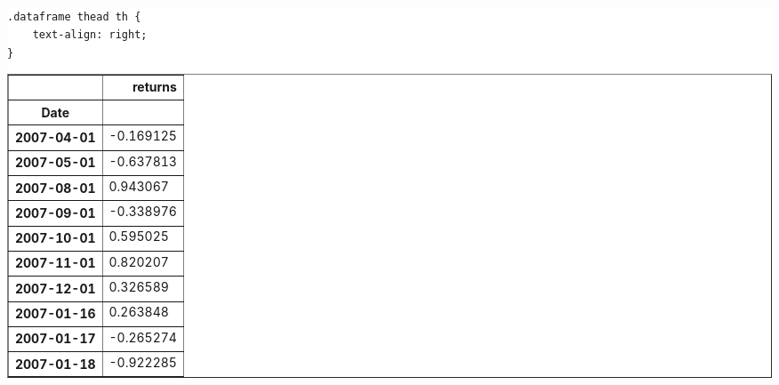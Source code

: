     .dataframe thead th {
        text-align: right;
    }
</style>
<table border="1" class="dataframe">
  <thead>
    <tr style="text-align: right;">
      <th></th>
      <th>returns</th>
    </tr>
    <tr>
      <th>Date</th>
      <th></th>
    </tr>
  </thead>
  <tbody>
    <tr>
      <th>2007-04-01</th>
      <td>-0.169125</td>
    </tr>
    <tr>
      <th>2007-05-01</th>
      <td>-0.637813</td>
    </tr>
    <tr>
      <th>2007-08-01</th>
      <td>0.943067</td>
    </tr>
    <tr>
      <th>2007-09-01</th>
      <td>-0.338976</td>
    </tr>
    <tr>
      <th>2007-10-01</th>
      <td>0.595025</td>
    </tr>
    <tr>
      <th>2007-11-01</th>
      <td>0.820207</td>
    </tr>
    <tr>
      <th>2007-12-01</th>
      <td>0.326589</td>
    </tr>
    <tr>
      <th>2007-01-16</th>
      <td>0.263848</td>
    </tr>
    <tr>
      <th>2007-01-17</th>
      <td>-0.265274</td>
    </tr>
    <tr>
      <th>2007-01-18</th>
      <td>-0.922285</td>
    </tr>
  </tbody>
</table>
</div>
